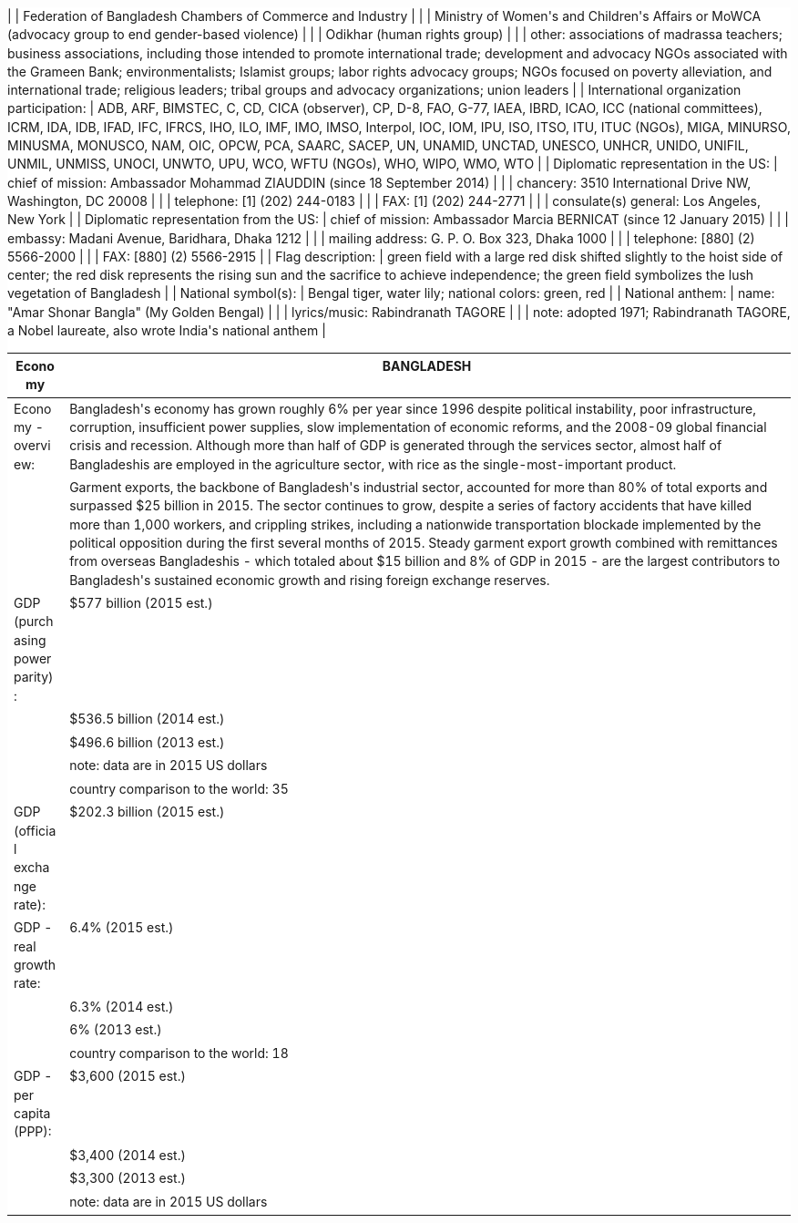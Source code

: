 | | Federation of Bangladesh Chambers of Commerce and Industry |
| | Ministry of Women's and Children's Affairs or MoWCA (advocacy group to end gender-based violence) |
| | Odikhar (human rights group) |
| | other: associations of madrassa teachers; business associations, including those intended to promote international trade; development and advocacy NGOs associated with the Grameen Bank; environmentalists; Islamist groups; labor rights advocacy groups; NGOs focused on poverty alleviation, and international trade; religious leaders; tribal groups and advocacy organizations; union leaders |
| International organization participation: | ADB, ARF, BIMSTEC, C, CD, CICA (observer), CP, D-8, FAO, G-77, IAEA, IBRD, ICAO, ICC (national committees), ICRM, IDA, IDB, IFAD, IFC, IFRCS, IHO, ILO, IMF, IMO, IMSO, Interpol, IOC, IOM, IPU, ISO, ITSO, ITU, ITUC (NGOs), MIGA, MINURSO, MINUSMA, MONUSCO, NAM, OIC, OPCW, PCA, SAARC, SACEP, UN, UNAMID, UNCTAD, UNESCO, UNHCR, UNIDO, UNIFIL, UNMIL, UNMISS, UNOCI, UNWTO, UPU, WCO, WFTU (NGOs), WHO, WIPO, WMO, WTO |
| Diplomatic representation in the US: | chief of mission: Ambassador Mohammad ZIAUDDIN (since 18 September 2014) |
| | chancery: 3510 International Drive NW, Washington, DC 20008 |
| | telephone: [1] (202) 244-0183 |
| | FAX: [1] (202) 244-2771 |
| | consulate(s) general: Los Angeles, New York |
| Diplomatic representation from the US: | chief of mission: Ambassador Marcia BERNICAT (since 12 January 2015) |
| | embassy: Madani Avenue, Baridhara, Dhaka 1212 |
| | mailing address: G. P. O. Box 323, Dhaka 1000 |
| | telephone: [880] (2) 5566-2000 |
| | FAX: [880] (2) 5566-2915 |
| Flag description: | green field with a large red disk shifted slightly to the hoist side of center; the red disk represents the rising sun and the sacrifice to achieve independence; the green field symbolizes the lush vegetation of Bangladesh |
| National symbol(s): | Bengal tiger, water lily; national colors: green, red |
| National anthem: | name: "Amar Shonar Bangla" (My Golden Bengal) |
| | lyrics/music: Rabindranath TAGORE |
| | note: adopted 1971; Rabindranath TAGORE, a Nobel laureate, also wrote India's national anthem |

| Economy | BANGLADESH |
| --- | --- |
| Economy - overview: | Bangladesh's economy has grown roughly 6% per year since 1996 despite political instability, poor infrastructure, corruption, insufficient power supplies, slow implementation of economic reforms, and the 2008-09 global financial crisis and recession. Although more than half of GDP is generated through the services sector, almost half of Bangladeshis are employed in the agriculture sector, with rice as the single-most-important product. |
| | Garment exports, the backbone of Bangladesh's industrial sector, accounted for more than 80% of total exports and surpassed $25 billion in 2015. The sector continues to grow, despite a series of factory accidents that have killed more than 1,000 workers, and crippling strikes, including a nationwide transportation blockade implemented by the political opposition during the first several months of 2015. Steady garment export growth combined with remittances from overseas Bangladeshis - which totaled about $15 billion and 8% of GDP in 2015 - are the largest contributors to Bangladesh's sustained economic growth and rising foreign exchange reserves. |
| GDP (purchasing power parity): | $577 billion (2015 est.) |
| | $536.5 billion (2014 est.) |
| | $496.6 billion (2013 est.) |
| | note: data are in 2015 US dollars |
| | country comparison to the world: 35 |
| GDP (official exchange rate): | $202.3 billion (2015 est.) |
| GDP - real growth rate: | 6.4% (2015 est.) |
| | 6.3% (2014 est.) |
| | 6% (2013 est.) |
| | country comparison to the world: 18 |
| GDP - per capita (PPP): | $3,600 (2015 est.) |
| | $3,400 (2014 est.) |
| | $3,300 (2013 est.) |
| | note: data are in 2015 US dollars |